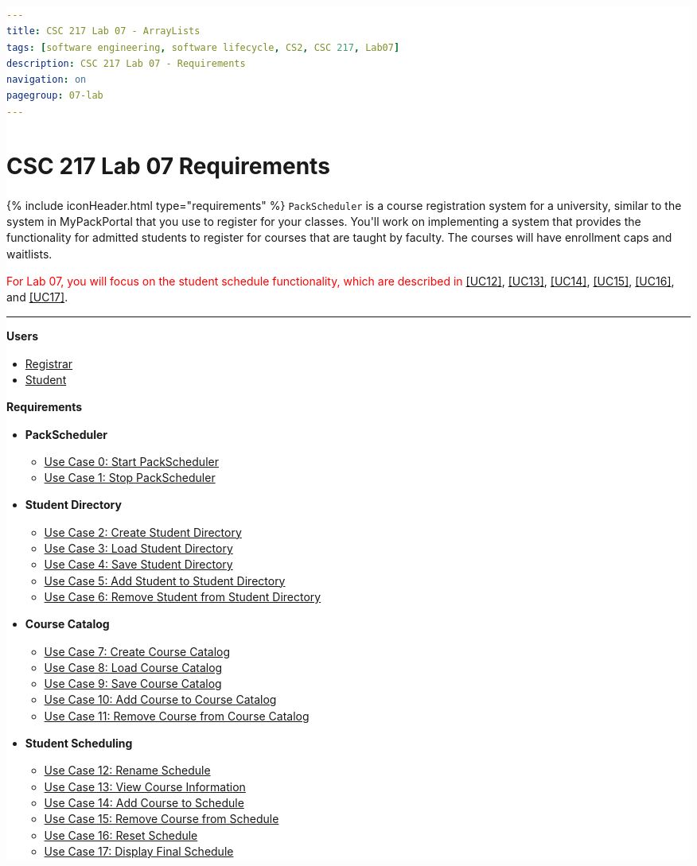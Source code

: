 ```yaml
---
title: CSC 217 Lab 07 - ArrayLists
tags: [software engineering, software lifecycle, CS2, CSC 217, Lab07]
description: CSC 217 Lab 07 - Requirements
navigation: on
pagegroup: 07-lab
---
```


# CSC 217 Lab 07 Requirements
{% include iconHeader.html type="requirements" %}
`PackScheduler` is a course registration system for a university, similar to the system in MyPackPortal that you use to register for your classes.  You'll work on implementing a system that provides the functionality for admitted students to register for courses that are taught by faculty.  The courses will have enrollment caps and waitlists.  

<font color="red">For Lab 07, you will focus on the student schedule functionality, which are described in </font>[[UC12]](#uc12), [[UC13]](#uc13), [[UC14]](#uc14), [[UC15]](#uc15), [[UC16]](#uc16), and [[UC17]](#uc17).

---

**Users**

  * [Registrar](#registrar)
  * [Student](#student)
  
**Requirements**

  * **PackScheduler**
     * [Use Case 0: Start PackScheduler](#uc0)
     * [Use Case 1: Stop PackScheduler](#uc1)
  
  * **Student Directory**
     * [Use Case 2: Create Student Directory](#uc2)
     * [Use Case 3: Load Student Directory](#uc3)
     * [Use Case 4: Save Student Directory](#uc4)
     * [Use Case 5: Add Student to Student Directory](#uc5)
     * [Use Case 6: Remove Student from Student Directory](#uc6)
	 
  * **Course Catalog**
     * [Use Case 7: Create Course Catalog](#uc7)
	 * [Use Case 8: Load Course Catalog](#uc8)
	 * [Use Case 9: Save Course Catalog](#uc9)
	 * [Use Case 10: Add Course to Course Catalog](#uc10)
	 * [Use Case 11: Remove Course from Course Catalog](#uc11)
  
  * **Student Scheduling**
     * [Use Case 12: Rename Schedule](#uc12)
	 * [Use Case 13: View Course Information](#uc13)
	 * [Use Case 14: Add Course to Schedule](#uc14)
	 * [Use Case 15: Remove Course from Schedule](#uc15)
	 * [Use Case 16: Reset Schedule](#uc16)
	 * [Use Case 17: Display Final Schedule](#uc17)
  